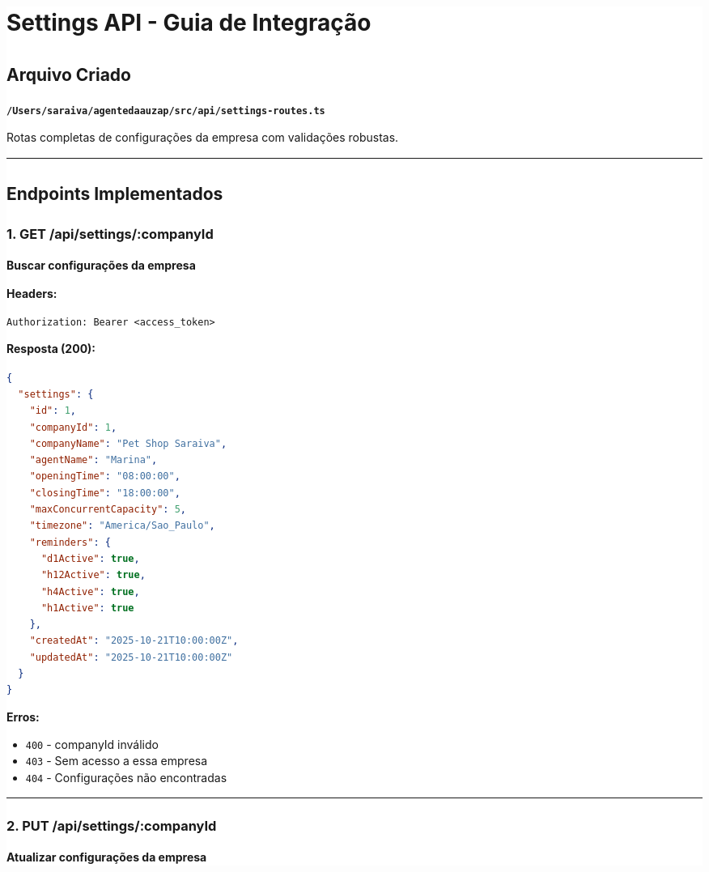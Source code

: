 # Settings API - Guia de Integração

## Arquivo Criado
**`/Users/saraiva/agentedaauzap/src/api/settings-routes.ts`**

Rotas completas de configurações da empresa com validações robustas.

---

## Endpoints Implementados

### 1. GET /api/settings/:companyId
**Buscar configurações da empresa**

**Headers:**
```
Authorization: Bearer <access_token>
```

**Resposta (200):**
```json
{
  "settings": {
    "id": 1,
    "companyId": 1,
    "companyName": "Pet Shop Saraiva",
    "agentName": "Marina",
    "openingTime": "08:00:00",
    "closingTime": "18:00:00",
    "maxConcurrentCapacity": 5,
    "timezone": "America/Sao_Paulo",
    "reminders": {
      "d1Active": true,
      "h12Active": true,
      "h4Active": true,
      "h1Active": true
    },
    "createdAt": "2025-10-21T10:00:00Z",
    "updatedAt": "2025-10-21T10:00:00Z"
  }
}
```

**Erros:**
- `400` - companyId inválido
- `403` - Sem acesso a essa empresa
- `404` - Configurações não encontradas

---

### 2. PUT /api/settings/:companyId
**Atualizar configurações da empresa**
